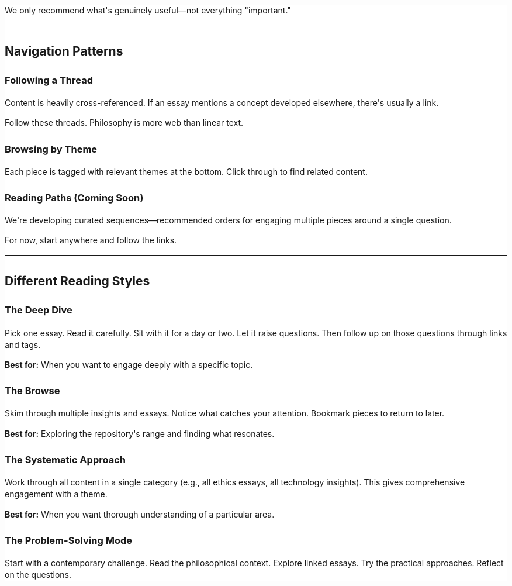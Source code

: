 We only recommend what's genuinely useful—not everything "important."

---

## Navigation Patterns

### Following a Thread

Content is heavily cross-referenced. If an essay mentions a concept developed elsewhere, there's usually a link.

Follow these threads. Philosophy is more web than linear text.

### Browsing by Theme

Each piece is tagged with relevant themes at the bottom. Click through to find related content.

### Reading Paths (Coming Soon)

We're developing curated sequences—recommended orders for engaging multiple pieces around a single question.

For now, start anywhere and follow the links.

---

## Different Reading Styles

### The Deep Dive

Pick one essay. Read it carefully. Sit with it for a day or two. Let it raise questions. Then follow up on those questions through links and tags.

**Best for:** When you want to engage deeply with a specific topic.

### The Browse

Skim through multiple insights and essays. Notice what catches your attention. Bookmark pieces to return to later.

**Best for:** Exploring the repository's range and finding what resonates.

### The Systematic Approach

Work through all content in a single category (e.g., all ethics essays, all technology insights). This gives comprehensive engagement with a theme.

**Best for:** When you want thorough understanding of a particular area.

### The Problem-Solving Mode

Start with a contemporary challenge. Read the philosophical context. Explore linked essays. Try the practical approaches. Reflect on the questions.
